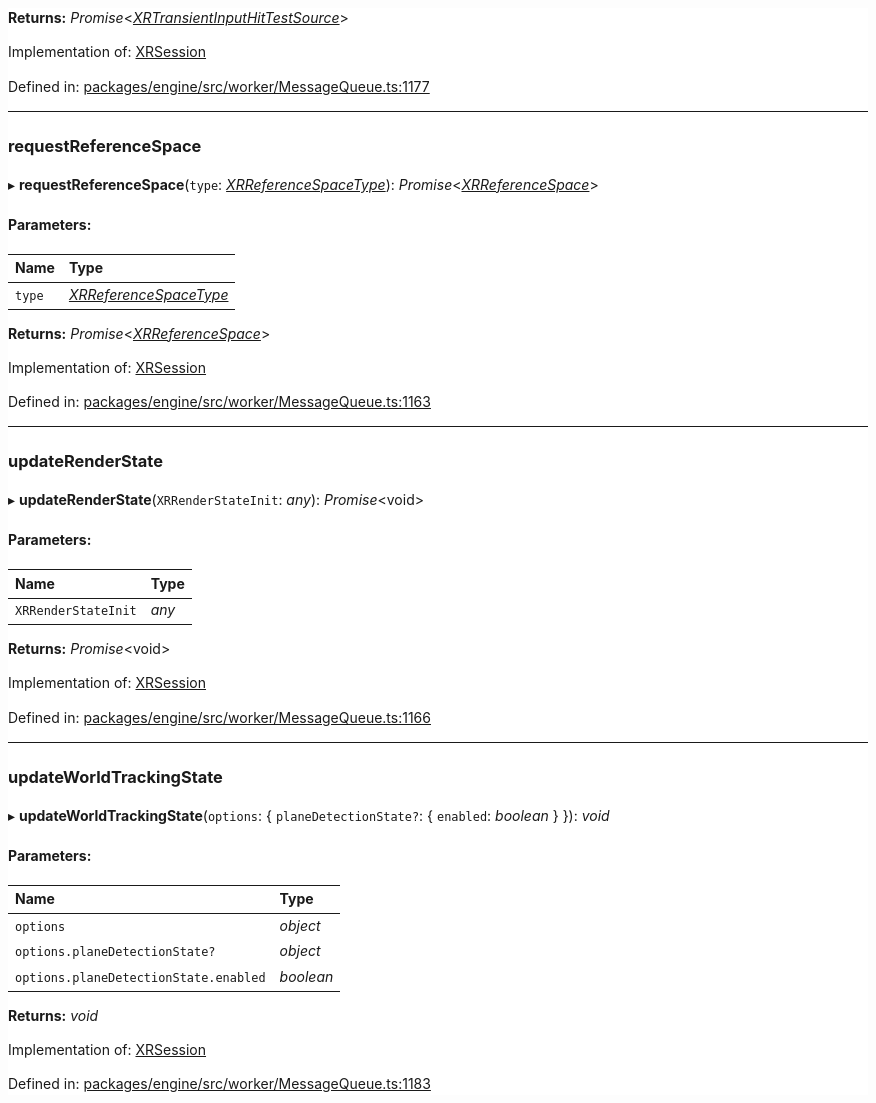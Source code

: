**Returns:** *Promise*<[*XRTransientInputHitTestSource*](../interfaces/input_types_webxr.xrtransientinputhittestsource.md)\>

Implementation of: [XRSession](../interfaces/input_types_webxr.xrsession.md)

Defined in: [packages/engine/src/worker/MessageQueue.ts:1177](https://github.com/xr3ngine/xr3ngine/blob/716a06460/packages/engine/src/worker/MessageQueue.ts#L1177)

___

### requestReferenceSpace

▸ **requestReferenceSpace**(`type`: [*XRReferenceSpaceType*](../modules/input_types_webxr.md#xrreferencespacetype)): *Promise*<[*XRReferenceSpace*](../interfaces/input_types_webxr.xrreferencespace.md)\>

#### Parameters:

Name | Type |
:------ | :------ |
`type` | [*XRReferenceSpaceType*](../modules/input_types_webxr.md#xrreferencespacetype) |

**Returns:** *Promise*<[*XRReferenceSpace*](../interfaces/input_types_webxr.xrreferencespace.md)\>

Implementation of: [XRSession](../interfaces/input_types_webxr.xrsession.md)

Defined in: [packages/engine/src/worker/MessageQueue.ts:1163](https://github.com/xr3ngine/xr3ngine/blob/716a06460/packages/engine/src/worker/MessageQueue.ts#L1163)

___

### updateRenderState

▸ **updateRenderState**(`XRRenderStateInit`: *any*): *Promise*<void\>

#### Parameters:

Name | Type |
:------ | :------ |
`XRRenderStateInit` | *any* |

**Returns:** *Promise*<void\>

Implementation of: [XRSession](../interfaces/input_types_webxr.xrsession.md)

Defined in: [packages/engine/src/worker/MessageQueue.ts:1166](https://github.com/xr3ngine/xr3ngine/blob/716a06460/packages/engine/src/worker/MessageQueue.ts#L1166)

___

### updateWorldTrackingState

▸ **updateWorldTrackingState**(`options`: { `planeDetectionState?`: { `enabled`: *boolean*  }  }): *void*

#### Parameters:

Name | Type |
:------ | :------ |
`options` | *object* |
`options.planeDetectionState?` | *object* |
`options.planeDetectionState.enabled` | *boolean* |

**Returns:** *void*

Implementation of: [XRSession](../interfaces/input_types_webxr.xrsession.md)

Defined in: [packages/engine/src/worker/MessageQueue.ts:1183](https://github.com/xr3ngine/xr3ngine/blob/716a06460/packages/engine/src/worker/MessageQueue.ts#L1183)
